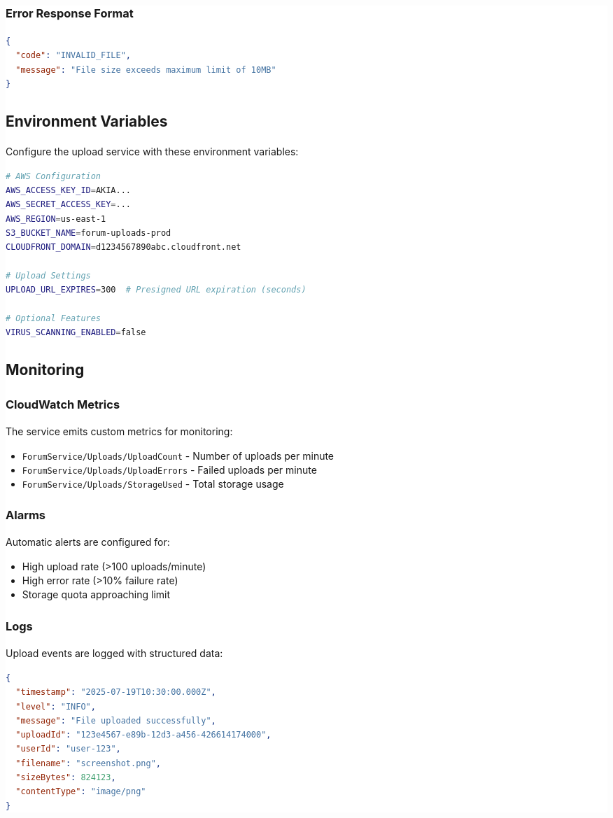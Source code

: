 ### Error Response Format
```json
{
  "code": "INVALID_FILE",
  "message": "File size exceeds maximum limit of 10MB"
}
```

## Environment Variables

Configure the upload service with these environment variables:

```bash
# AWS Configuration
AWS_ACCESS_KEY_ID=AKIA...
AWS_SECRET_ACCESS_KEY=...
AWS_REGION=us-east-1
S3_BUCKET_NAME=forum-uploads-prod
CLOUDFRONT_DOMAIN=d1234567890abc.cloudfront.net

# Upload Settings
UPLOAD_URL_EXPIRES=300  # Presigned URL expiration (seconds)

# Optional Features
VIRUS_SCANNING_ENABLED=false
```

## Monitoring

### CloudWatch Metrics

The service emits custom metrics for monitoring:

- `ForumService/Uploads/UploadCount` - Number of uploads per minute
- `ForumService/Uploads/UploadErrors` - Failed uploads per minute
- `ForumService/Uploads/StorageUsed` - Total storage usage

### Alarms

Automatic alerts are configured for:
- High upload rate (>100 uploads/minute)
- High error rate (>10% failure rate)
- Storage quota approaching limit

### Logs

Upload events are logged with structured data:
```json
{
  "timestamp": "2025-07-19T10:30:00.000Z",
  "level": "INFO",
  "message": "File uploaded successfully",
  "uploadId": "123e4567-e89b-12d3-a456-426614174000",
  "userId": "user-123",
  "filename": "screenshot.png",
  "sizeBytes": 824123,
  "contentType": "image/png"
}
```
